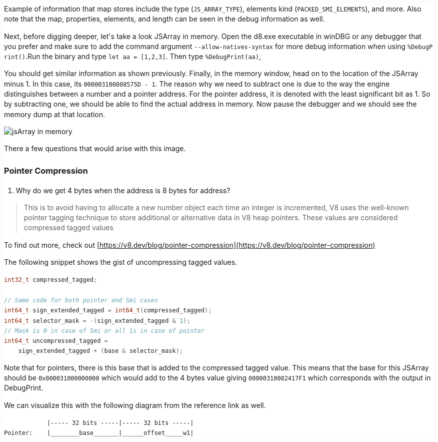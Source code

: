   

Example of information that map stores include the type (`JS_ARRAY_TYPE`), elements kind (`PACKED_SMI_ELEMENTS`), and more. Also note that the map, properties, elements, and length can be seen in the debug information as well.

Next, before digging deeper, let's take a look JSArray in memory. Open the d8.exe executable in winDBG or any debugger that you prefer and make sure to add the command argument `--allow-natives-syntax` for more debug information when using `%DebugPrint()`.Run the binary and type `let aa = [1,2,3]`. Then type `%DebugPrint(aa)`,

You should get similar information as shown previously. Finally, in the memory window, head on to the location of the JSArray minus 1. In this case, its `000003100808575D - 1`. The reason why we need to subtract one is due to the way the engine distinguishes between a number and a pointer address. For the pointer address, it is denoted with the least significant bit as 1. So by subtracting one, we should be able to find the actual address in memory. Now pause the debugger and we should see the memory dump at that location.

![jsArray in memory](./img/jsarray_memory.PNG)

There a few questions that would arise with this image.

### **Pointer Compression**

1. Why do we get 4 bytes when the address is 8 bytes for address?
> This is to avoid having to allocate a new number object each time an integer is incremented, V8 uses the well-known pointer tagging technique to store additional or alternative data in V8 heap pointers. These values are considered compressed tagged values

To find out more, check out [https://v8.dev/blog/pointer-compression](https://v8.dev/blog/pointer-compression)

The following snippet shows the gist of uncompressing tagged values.


```c
int32_t compressed_tagged;
  
// Same code for both pointer and Smi cases
int64_t sign_extended_tagged = int64_t(compressed_tagged);
int64_t selector_mask = -(sign_extended_tagged & 1);
// Mask is 0 in case of Smi or all 1s in case of pointer
int64_t uncompressed_tagged =
    sign_extended_tagged + (base & selector_mask);
```

Note that for pointers, there is this base that is added to the compressed tagged value. This means that the base for this JSArray should be `0x000031000000000` which would add to the 4 bytes value giving `00000310082417F1` which corresponds with the output in DebugPrint.

We can visualize this with the following diagram from the reference link as well.


```
            |----- 32 bits -----|----- 32 bits -----|
Pointer:    |________base_______|______offset_____w1|
```
